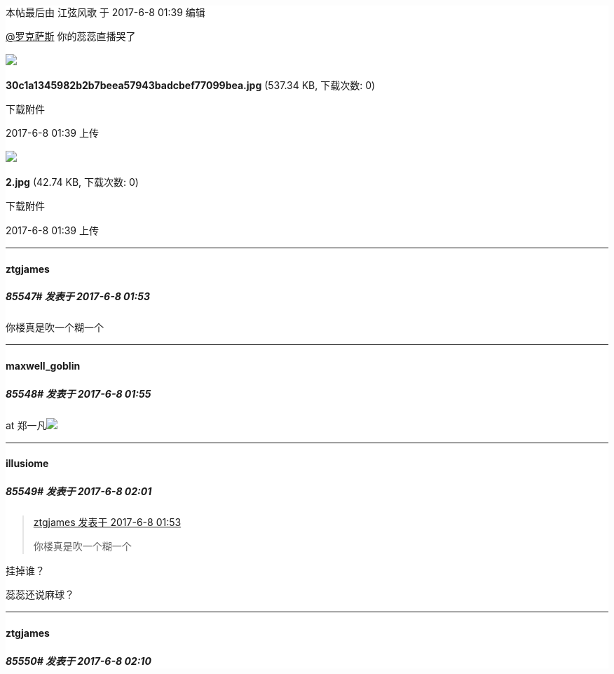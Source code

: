 
 本帖最后由 江弦风歌 于 2017-6-8 01:39 编辑 

[@罗克萨斯](https://bbs.saraba1st.com/2b/home.php?mod=space&amp;uid=214355) 你的蕊蕊直播哭了


<img src="https://img.saraba1st.com/forum/201706/08/013906se74s4oet6e7e4qt.jpg" referrerpolicy="no-referrer">


<strong>30c1a1345982b2b7beea57943badcbef77099bea.jpg</strong> (537.34 KB, 下载次数: 0)

下载附件

2017-6-8 01:39 上传


<img src="https://img.saraba1st.com/forum/201706/08/013909ms23dz72ddd02343.jpg" referrerpolicy="no-referrer">


<strong>2.jpg</strong> (42.74 KB, 下载次数: 0)

下载附件

2017-6-8 01:39 上传


-----

####  ztgjames  
##### 85547#       发表于 2017-6-8 01:53


你楼真是吹一个糊一个


-----

####  maxwell_goblin  
##### 85548#       发表于 2017-6-8 01:55


at 郑一凡<img src="https://static.saraba1st.com/image/smiley/face2017/048.png" referrerpolicy="no-referrer">


-----

####  illusiome  
##### 85549#       发表于 2017-6-8 02:01


<blockquote><a href="httphttps://bbs.saraba1st.com/2b/forum.php?mod=redirect&amp;goto=findpost&amp;pid=36190183&amp;ptid=1105387" target="_blank">ztgjames 发表于 2017-6-8 01:53</a>

你楼真是吹一个糊一个</blockquote>
挂掉谁？

蕊蕊还说麻球？


-----

####  ztgjames  
##### 85550#       发表于 2017-6-8 02:10
